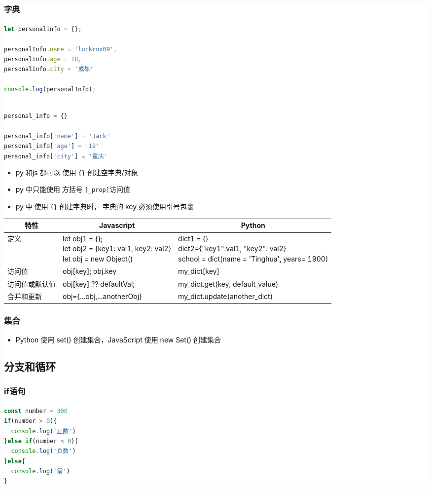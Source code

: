 
### 字典

```javascript
let personalInfo = {};
 
personalInfo.name = 'luckrnx09',
personalInfo.age = 18,
personalInfo.city = '成都'

console.log(personalInfo);
```

```python

personal_info = {}

personal_info['name'] = 'Jack'
personal_info['age'] = '19'
personal_info['city'] = '重庆'

```

- py 和js 都可以 使用 `{}` 创建空字典/对象
- py 中只能使用 方括号 `[_prop]`访问值

- py 中 使用 `{}` 创建字典时， 字典的 key 必须使用引号包裹

| 特性       | Javascript                                                                           | Python                                                                                            |
|----------|--------------------------------------------------------------------------------------|---------------------------------------------------------------------------------------------------|
| 定义       | let obj1 = {};<br/> let obj2 = {key1: val1, key2: val2} <br/> let obj = new Object() | dict1 = {}<br/>dict2={"key1":val1, "key2": val2}<br/>school = dict(name = 'Tinghua', years= 1900) |
| 访问值	     | 	obj[key]; obj.key                                                                   | my_dict[key]                                                                                      |
| 访问值或默认值	 | obj[key] ?? defaultVal;                                                              | my_dict.get(key, default_value)                                                                   |
| 合并和更新    | obj={...obj,...anotherObj}                                                           | my_dict.update(another_dict)<br/>                                                                 |

### 集合

- Python 使用 set() 创建集合，JavaScript 使用 new Set() 创建集合

## 分支和循环

### if语句

```javascript
const number = 300 
if(number > 0){
  console.log('正数')
}else if(number < 0){
  console.log('负数')
}else{
  console.log('零')
}
```
